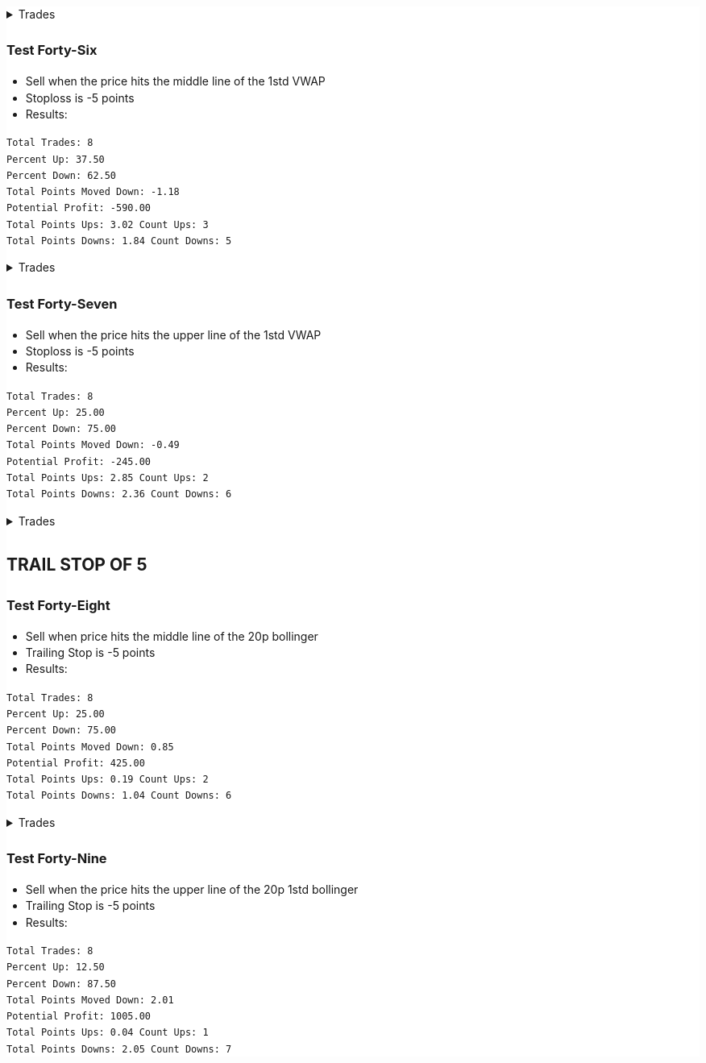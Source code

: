 <details><summary>Trades</summary></details>

### Test Forty-Six
* Sell when the price hits the middle line of the 1std VWAP
* Stoploss is -5 points
* Results:
```
Total Trades: 8
Percent Up: 37.50
Percent Down: 62.50
Total Points Moved Down: -1.18
Potential Profit: -590.00
Total Points Ups: 3.02 Count Ups: 3
Total Points Downs: 1.84 Count Downs: 5
```

<details><summary>Trades</summary></details>

### Test Forty-Seven
* Sell when the price hits the upper line of the 1std VWAP
* Stoploss is -5 points
* Results:
```
Total Trades: 8
Percent Up: 25.00
Percent Down: 75.00
Total Points Moved Down: -0.49
Potential Profit: -245.00
Total Points Ups: 2.85 Count Ups: 2
Total Points Downs: 2.36 Count Downs: 6
```

<details><summary>Trades</summary></details>

## TRAIL STOP OF 5

### Test Forty-Eight
* Sell when price hits the middle line of the 20p bollinger
* Trailing Stop is -5 points
* Results:
```
Total Trades: 8
Percent Up: 25.00
Percent Down: 75.00
Total Points Moved Down: 0.85
Potential Profit: 425.00
Total Points Ups: 0.19 Count Ups: 2
Total Points Downs: 1.04 Count Downs: 6
```

<details><summary>Trades</summary></details>

### Test Forty-Nine
* Sell when the price hits the upper line of the 20p 1std bollinger
* Trailing Stop is -5 points
* Results:
```
Total Trades: 8
Percent Up: 12.50
Percent Down: 87.50
Total Points Moved Down: 2.01
Potential Profit: 1005.00
Total Points Ups: 0.04 Count Ups: 1
Total Points Downs: 2.05 Count Downs: 7
```